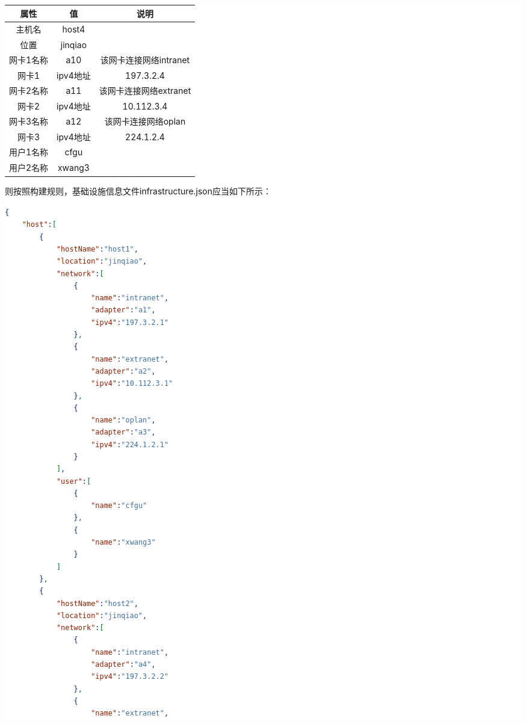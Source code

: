 | 属性  |  值   | 说明  |
| :---: | :---: | :---: |
|  主机名   |       host4        |
|   位置    |      jinqiao       |
| 网卡1名称 |        a10         | 该网卡连接网络intranet |
|   网卡1   |      ipv4地址      |       197.3.2.4        |
| 网卡2名称 |        a11         | 该网卡连接网络extranet |
|   网卡2   |      ipv4地址      |       10.112.3.4       |
| 网卡3名称 |        a12         |  该网卡连接网络oplan   |
|   网卡3   | ipv4地址	|224.1.2.4 |
| 用户1名称 |        cfgu        |
| 用户2名称 |       xwang3       |
则按照构建规则，基础设施信息文件infrastructure.json应当如下所示：

```json
{
    "host":[
        {
            "hostName":"host1",
            "location":"jinqiao",
            "network":[
                {
                    "name":"intranet",
                    "adapter":"a1",
                    "ipv4":"197.3.2.1"
                },
                {
                    "name":"extranet",
                    "adapter":"a2",
                    "ipv4":"10.112.3.1"
                },
                {
                    "name":"oplan",
                    "adapter":"a3",
                    "ipv4":"224.1.2.1"
                }
            ],
            "user":[
                {
                    "name":"cfgu"
                },
                {
                    "name":"xwang3"
                }
            ]
        },
        {
            "hostName":"host2",
            "location":"jinqiao",
            "network":[
                {
                    "name":"intranet",
                    "adapter":"a4",
                    "ipv4":"197.3.2.2"
                },
                {
                    "name":"extranet",
```